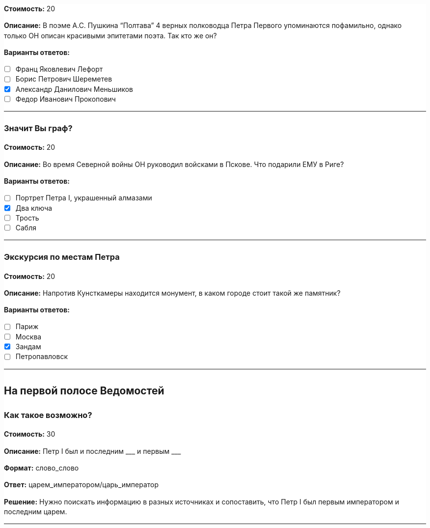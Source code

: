 **Стоимость:** 20

**Описание:** В поэме А.С. Пушкина “Полтава” 4 верных полководца Петра Первого упоминаются пофамильно, однако только ОН описан красивыми эпитетами поэта. Так кто же он?

**Варианты ответов:** 

- [ ] Франц Яковлевич Лефорт
- [ ] Борис Петрович Шереметев
- [x] Александр Данилович Меньшиков
- [ ] Федор Иванович Прокопович

---

### Значит Вы граф?

**Стоимость:** 20

**Описание:** Во время Северной войны ОН руководил войсками в Пскове. Что подарили ЕМУ в Риге?

**Варианты ответов:** 

- [ ] Портрет Петра I, украшенный алмазами
- [x] Два ключа
- [ ] Трость
- [ ] Сабля

---

### Экскурсия по местам Петра

**Стоимость:** 20

**Описание:** Напротив Кунсткамеры находится монумент, в каком городе стоит такой же памятник?

**Варианты ответов:**

- [ ] Париж
- [ ] Москва
- [x] Зандам
- [ ] Петропавловск

---

## На первой полосе Ведомостей

### Как такое возможно?

**Стоимость:** 30

**Описание:** Петр I был и последним ___ и первым ___

**Формат:** слово_слово

**Ответ:** царем_императором/царь_император

**Решение:** Нужно поискать информацию в разных источниках и сопоставить, что Петр I был первым императором и последним царем.

---